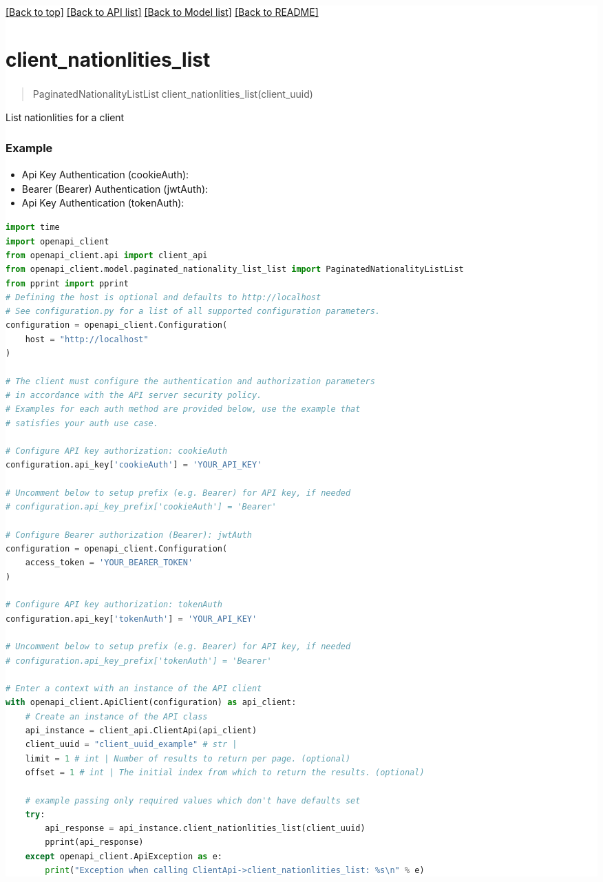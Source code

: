 [[Back to top]](#) [[Back to API list]](../README.md#documentation-for-api-endpoints) [[Back to Model list]](../README.md#documentation-for-models) [[Back to README]](../README.md)

# **client_nationlities_list**
> PaginatedNationalityListList client_nationlities_list(client_uuid)



List nationlities for a client

### Example

* Api Key Authentication (cookieAuth):
* Bearer (Bearer) Authentication (jwtAuth):
* Api Key Authentication (tokenAuth):

```python
import time
import openapi_client
from openapi_client.api import client_api
from openapi_client.model.paginated_nationality_list_list import PaginatedNationalityListList
from pprint import pprint
# Defining the host is optional and defaults to http://localhost
# See configuration.py for a list of all supported configuration parameters.
configuration = openapi_client.Configuration(
    host = "http://localhost"
)

# The client must configure the authentication and authorization parameters
# in accordance with the API server security policy.
# Examples for each auth method are provided below, use the example that
# satisfies your auth use case.

# Configure API key authorization: cookieAuth
configuration.api_key['cookieAuth'] = 'YOUR_API_KEY'

# Uncomment below to setup prefix (e.g. Bearer) for API key, if needed
# configuration.api_key_prefix['cookieAuth'] = 'Bearer'

# Configure Bearer authorization (Bearer): jwtAuth
configuration = openapi_client.Configuration(
    access_token = 'YOUR_BEARER_TOKEN'
)

# Configure API key authorization: tokenAuth
configuration.api_key['tokenAuth'] = 'YOUR_API_KEY'

# Uncomment below to setup prefix (e.g. Bearer) for API key, if needed
# configuration.api_key_prefix['tokenAuth'] = 'Bearer'

# Enter a context with an instance of the API client
with openapi_client.ApiClient(configuration) as api_client:
    # Create an instance of the API class
    api_instance = client_api.ClientApi(api_client)
    client_uuid = "client_uuid_example" # str | 
    limit = 1 # int | Number of results to return per page. (optional)
    offset = 1 # int | The initial index from which to return the results. (optional)

    # example passing only required values which don't have defaults set
    try:
        api_response = api_instance.client_nationlities_list(client_uuid)
        pprint(api_response)
    except openapi_client.ApiException as e:
        print("Exception when calling ClientApi->client_nationlities_list: %s\n" % e)

```